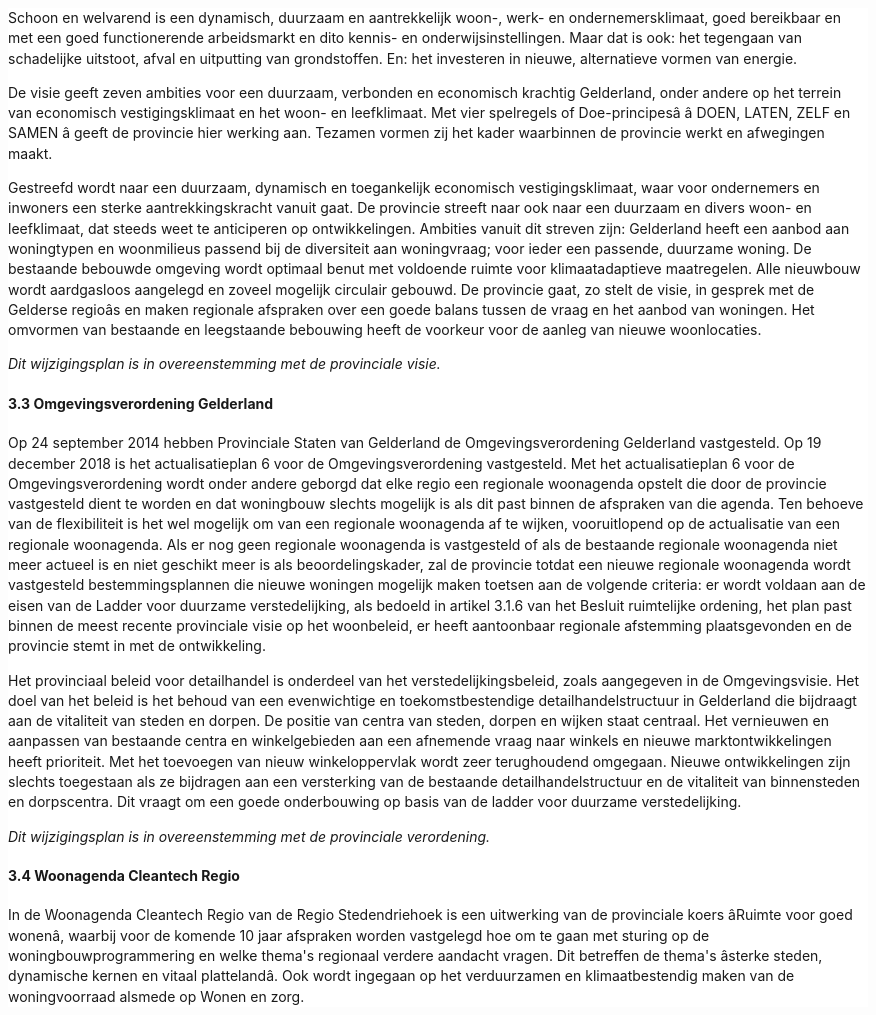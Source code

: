 Schoon en welvarend is een dynamisch, duurzaam en aantrekkelijk woon\-, werk\- en ondernemersklimaat, goed bereikbaar en met een goed functionerende arbeidsmarkt en dito kennis\- en onderwijsinstellingen. Maar dat is ook: het tegengaan van schadelijke uitstoot, afval en uitputting van grondstoffen. En: het investeren in nieuwe, alternatieve vormen van energie.

De visie geeft zeven ambities voor een duurzaam, verbonden en economisch krachtig Gelderland, onder andere op het terrein van economisch vestigingsklimaat en het woon\- en leefklimaat. Met vier spelregels of Doe\-principesâ â DOEN, LATEN, ZELF en SAMEN â geeft de provincie hier werking aan. Tezamen vormen zij het kader waarbinnen de provincie werkt en afwegingen maakt.

Gestreefd wordt naar een duurzaam, dynamisch en toegankelijk economisch vestigingsklimaat, waar voor ondernemers en inwoners een sterke aantrekkingskracht vanuit gaat. De provincie streeft naar ook naar een duurzaam en divers woon\- en leefklimaat, dat steeds weet te anticiperen op ontwikkelingen. Ambities vanuit dit streven zijn: Gelderland heeft een aanbod aan woningtypen en woonmilieus passend bij de diversiteit aan woningvraag; voor ieder een passende, duurzame woning. De bestaande bebouwde omgeving wordt optimaal benut met voldoende ruimte voor klimaatadaptieve maatregelen. Alle nieuwbouw wordt aardgasloos aangelegd en zoveel mogelijk circulair gebouwd. De provincie gaat, zo stelt de visie, in gesprek met de Gelderse regioâs en maken regionale afspraken over een goede balans tussen de vraag en het aanbod van woningen. Het omvormen van bestaande en leegstaande bebouwing heeft de voorkeur voor de aanleg van nieuwe woonlocaties.

*Dit wijzigingsplan is in overeenstemming met de provinciale visie.*

#### 3\.3 Omgevingsverordening Gelderland

Op 24 september 2014 hebben Provinciale Staten van Gelderland de Omgevingsverordening Gelderland vastgesteld. Op 19 december 2018 is het actualisatieplan 6 voor de Omgevingsverordening vastgesteld. Met het actualisatieplan 6 voor de Omgevingsverordening wordt onder andere geborgd dat elke regio een regionale woonagenda opstelt die door de provincie vastgesteld dient te worden en dat woningbouw slechts mogelijk is als dit past binnen de afspraken van die agenda. Ten behoeve van de flexibiliteit is het wel mogelijk om van een regionale woonagenda af te wijken, vooruitlopend op de actualisatie van een regionale woonagenda. Als er nog geen regionale woonagenda is vastgesteld of als de bestaande regionale woonagenda niet meer actueel is en niet geschikt meer is als beoordelingskader, zal de provincie totdat een nieuwe regionale woonagenda wordt vastgesteld bestemmingsplannen die nieuwe woningen mogelijk maken toetsen aan de volgende criteria: er wordt voldaan aan de eisen van de Ladder voor duurzame verstedelijking, als bedoeld in artikel 3\.1\.6 van het Besluit ruimtelijke ordening, het plan past binnen de meest recente provinciale visie op het woonbeleid, er heeft aantoonbaar regionale afstemming plaatsgevonden en de provincie stemt in met de ontwikkeling.

Het provinciaal beleid voor detailhandel is onderdeel van het verstedelijkingsbeleid, zoals aangegeven in de Omgevingsvisie. Het doel van het beleid is het behoud van een evenwichtige en toekomstbestendige detailhandelstructuur in Gelderland die bijdraagt aan de vitaliteit van steden en dorpen. De positie van centra van steden, dorpen en wijken staat centraal. Het vernieuwen en aanpassen van bestaande centra en winkelgebieden aan een afnemende vraag naar winkels en nieuwe marktontwikkelingen heeft prioriteit. Met het toevoegen van nieuw winkeloppervlak wordt zeer terughoudend omgegaan. Nieuwe ontwikkelingen zijn slechts toegestaan als ze bijdragen aan een versterking van de bestaande detailhandelstructuur en de vitaliteit van binnensteden en dorpscentra. Dit vraagt om een goede onderbouwing op basis van de ladder voor duurzame verstedelijking.

*Dit wijzigingsplan is in overeenstemming met de provinciale verordening.*

#### 3\.4 Woonagenda Cleantech Regio

In de Woonagenda Cleantech Regio van de Regio Stedendriehoek is een uitwerking van de provinciale koers âRuimte voor goed wonenâ, waarbij voor de komende 10 jaar afspraken worden vastgelegd hoe om te gaan met sturing op de woningbouwprogrammering en welke thema's regionaal verdere aandacht vragen. Dit betreffen de thema's âsterke steden, dynamische kernen en vitaal plattelandâ. Ook wordt ingegaan op het verduurzamen en klimaatbestendig maken van de woningvoorraad alsmede op Wonen en zorg.
